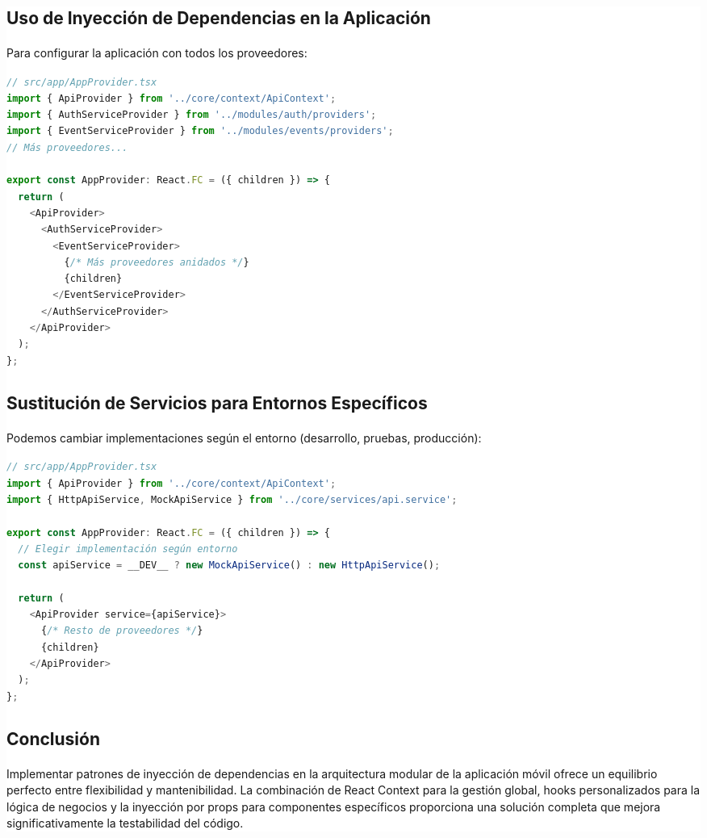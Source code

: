 ## Uso de Inyección de Dependencias en la Aplicación

Para configurar la aplicación con todos los proveedores:

```typescript
// src/app/AppProvider.tsx
import { ApiProvider } from '../core/context/ApiContext';
import { AuthServiceProvider } from '../modules/auth/providers';
import { EventServiceProvider } from '../modules/events/providers';
// Más proveedores...

export const AppProvider: React.FC = ({ children }) => {
  return (
    <ApiProvider>
      <AuthServiceProvider>
        <EventServiceProvider>
          {/* Más proveedores anidados */}
          {children}
        </EventServiceProvider>
      </AuthServiceProvider>
    </ApiProvider>
  );
};
```

## Sustitución de Servicios para Entornos Específicos

Podemos cambiar implementaciones según el entorno (desarrollo, pruebas, producción):

```typescript
// src/app/AppProvider.tsx
import { ApiProvider } from '../core/context/ApiContext';
import { HttpApiService, MockApiService } from '../core/services/api.service';

export const AppProvider: React.FC = ({ children }) => {
  // Elegir implementación según entorno
  const apiService = __DEV__ ? new MockApiService() : new HttpApiService();
  
  return (
    <ApiProvider service={apiService}>
      {/* Resto de proveedores */}
      {children}
    </ApiProvider>
  );
};
```

## Conclusión

Implementar patrones de inyección de dependencias en la arquitectura modular de la aplicación móvil ofrece un equilibrio perfecto entre flexibilidad y mantenibilidad. La combinación de React Context para la gestión global, hooks personalizados para la lógica de negocios y la inyección por props para componentes específicos proporciona una solución completa que mejora significativamente la testabilidad del código. 